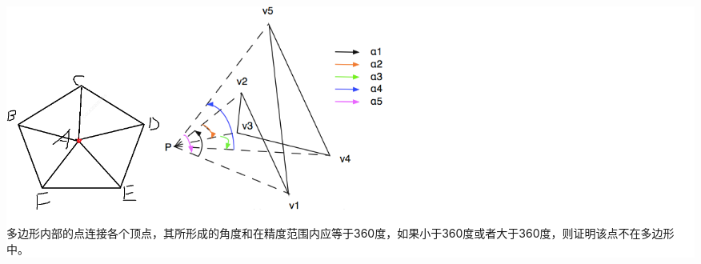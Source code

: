 <img src=".\pic\cg_intersect_turning_angle.png" alt="cg_intersect_turning_angle" style="zoom:30%;" />

<img src=".\pic\cg_intersect_turning_angle_1.png" alt="cg_intersect_turning_angle_1" style="zoom:75%;" />

​	多边形内部的点连接各个顶点，其所形成的角度和在精度范围内应等于360度，如果小于360度或者大于360度，则证明该点不在多边形中。
